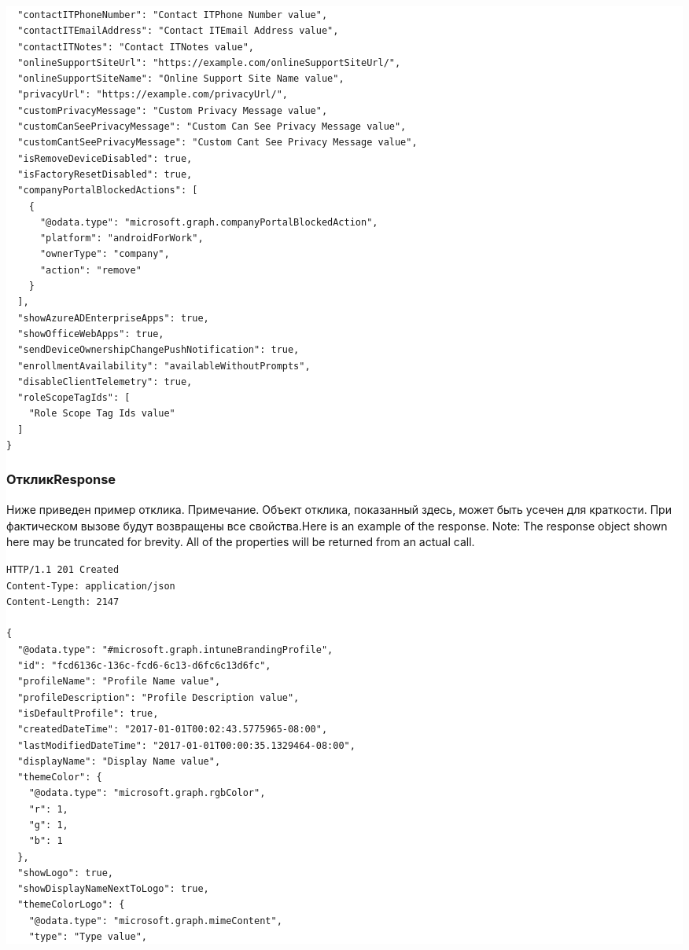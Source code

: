 ``` http
  "contactITPhoneNumber": "Contact ITPhone Number value",
  "contactITEmailAddress": "Contact ITEmail Address value",
  "contactITNotes": "Contact ITNotes value",
  "onlineSupportSiteUrl": "https://example.com/onlineSupportSiteUrl/",
  "onlineSupportSiteName": "Online Support Site Name value",
  "privacyUrl": "https://example.com/privacyUrl/",
  "customPrivacyMessage": "Custom Privacy Message value",
  "customCanSeePrivacyMessage": "Custom Can See Privacy Message value",
  "customCantSeePrivacyMessage": "Custom Cant See Privacy Message value",
  "isRemoveDeviceDisabled": true,
  "isFactoryResetDisabled": true,
  "companyPortalBlockedActions": [
    {
      "@odata.type": "microsoft.graph.companyPortalBlockedAction",
      "platform": "androidForWork",
      "ownerType": "company",
      "action": "remove"
    }
  ],
  "showAzureADEnterpriseApps": true,
  "showOfficeWebApps": true,
  "sendDeviceOwnershipChangePushNotification": true,
  "enrollmentAvailability": "availableWithoutPrompts",
  "disableClientTelemetry": true,
  "roleScopeTagIds": [
    "Role Scope Tag Ids value"
  ]
}
```

### <a name="response"></a><span data-ttu-id="2bfbf-236">Отклик</span><span class="sxs-lookup"><span data-stu-id="2bfbf-236">Response</span></span>
<span data-ttu-id="2bfbf-p104">Ниже приведен пример отклика. Примечание. Объект отклика, показанный здесь, может быть усечен для краткости. При фактическом вызове будут возвращены все свойства.</span><span class="sxs-lookup"><span data-stu-id="2bfbf-p104">Here is an example of the response. Note: The response object shown here may be truncated for brevity. All of the properties will be returned from an actual call.</span></span>
``` http
HTTP/1.1 201 Created
Content-Type: application/json
Content-Length: 2147

{
  "@odata.type": "#microsoft.graph.intuneBrandingProfile",
  "id": "fcd6136c-136c-fcd6-6c13-d6fc6c13d6fc",
  "profileName": "Profile Name value",
  "profileDescription": "Profile Description value",
  "isDefaultProfile": true,
  "createdDateTime": "2017-01-01T00:02:43.5775965-08:00",
  "lastModifiedDateTime": "2017-01-01T00:00:35.1329464-08:00",
  "displayName": "Display Name value",
  "themeColor": {
    "@odata.type": "microsoft.graph.rgbColor",
    "r": 1,
    "g": 1,
    "b": 1
  },
  "showLogo": true,
  "showDisplayNameNextToLogo": true,
  "themeColorLogo": {
    "@odata.type": "microsoft.graph.mimeContent",
    "type": "Type value",
```